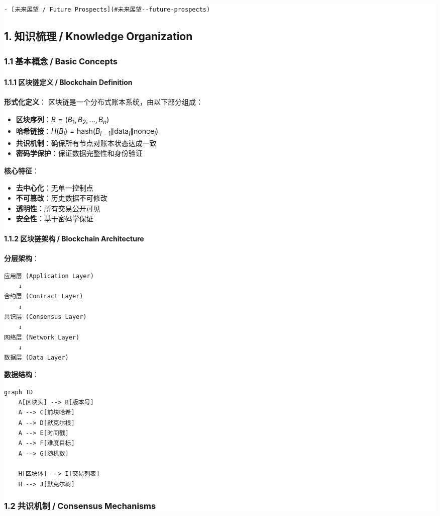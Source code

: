     - [未来展望 / Future Prospects](#未来展望--future-prospects)

## 1. 知识梳理 / Knowledge Organization

### 1.1 基本概念 / Basic Concepts

#### 1.1.1 区块链定义 / Blockchain Definition

**形式化定义**：
区块链是一个分布式账本系统，由以下部分组成：

- **区块序列**：$B = (B_1, B_2, \ldots, B_n)$
- **哈希链接**：$H(B_i) = \text{hash}(B_{i-1} \| \text{data}_i \| \text{nonce}_i)$
- **共识机制**：确保所有节点对账本状态达成一致
- **密码学保护**：保证数据完整性和身份验证

**核心特征**：

- **去中心化**：无单一控制点
- **不可篡改**：历史数据不可修改
- **透明性**：所有交易公开可见
- **安全性**：基于密码学保证

#### 1.1.2 区块链架构 / Blockchain Architecture

**分层架构**：

```text
应用层 (Application Layer)
    ↓
合约层 (Contract Layer)
    ↓
共识层 (Consensus Layer)
    ↓
网络层 (Network Layer)
    ↓
数据层 (Data Layer)
```

**数据结构**：

```mermaid
graph TD
    A[区块头] --> B[版本号]
    A --> C[前块哈希]
    A --> D[默克尔根]
    A --> E[时间戳]
    A --> F[难度目标]
    A --> G[随机数]
    
    H[区块体] --> I[交易列表]
    H --> J[默克尔树]
```

### 1.2 共识机制 / Consensus Mechanisms
